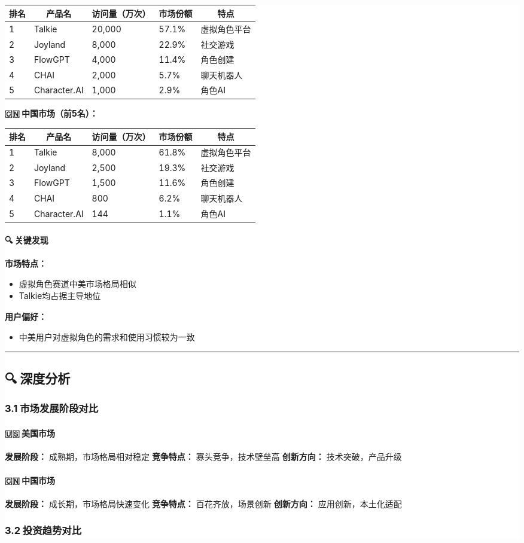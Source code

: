 | 排名 | 产品名 | 访问量（万次） | 市场份额 | 特点 |
|------|--------|----------------|----------|------|
| 1 | Talkie | 20,000 | 57.1% | 虚拟角色平台 |
| 2 | Joyland | 8,000 | 22.9% | 社交游戏 |
| 3 | FlowGPT | 4,000 | 11.4% | 角色创建 |
| 4 | CHAI | 2,000 | 5.7% | 聊天机器人 |
| 5 | Character.AI | 1,000 | 2.9% | 角色AI |

**🇨🇳 中国市场（前5名）：**

| 排名 | 产品名 | 访问量（万次） | 市场份额 | 特点 |
|------|--------|----------------|----------|------|
| 1 | Talkie | 8,000 | 61.8% | 虚拟角色平台 |
| 2 | Joyland | 2,500 | 19.3% | 社交游戏 |
| 3 | FlowGPT | 1,500 | 11.6% | 角色创建 |
| 4 | CHAI | 800 | 6.2% | 聊天机器人 |
| 5 | Character.AI | 144 | 1.1% | 角色AI |

#### 🔍 关键发现

**市场特点：**
- 虚拟角色赛道中美市场格局相似
- Talkie均占据主导地位

**用户偏好：**
- 中美用户对虚拟角色的需求和使用习惯较为一致

---

## 🔍 深度分析

### 3.1 市场发展阶段对比

#### 🇺🇸 美国市场

**发展阶段：** 成熟期，市场格局相对稳定
**竞争特点：** 寡头竞争，技术壁垒高
**创新方向：** 技术突破，产品升级

#### 🇨🇳 中国市场

**发展阶段：** 成长期，市场格局快速变化
**竞争特点：** 百花齐放，场景创新
**创新方向：** 应用创新，本土化适配

### 3.2 投资趋势对比
